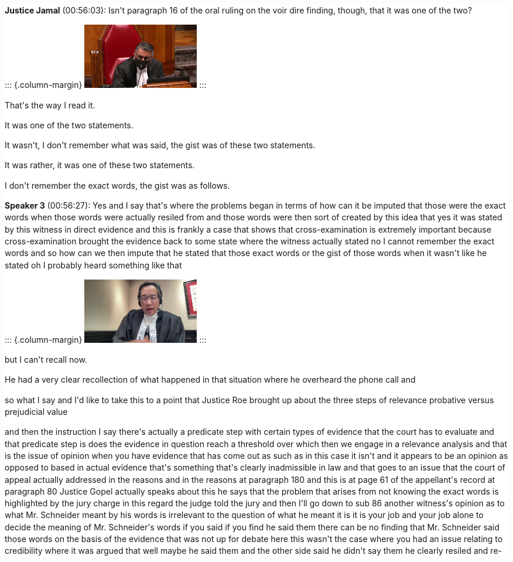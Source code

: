 **Justice Jamal** (00:56:03): Isn't paragraph 16 of the oral ruling on the voir dire finding, though, that it was one of the two?

::: {.column-margin}
![](3374.png)
:::

That's the way I read it.

It was one of the two statements.

It wasn't, I don't remember what was said, the gist was of these two statements.

It was rather, it was one of these two statements.

I don't remember the exact words, the gist was as follows.

**Speaker 3** (00:56:27): Yes and I say that's where the problems began in terms of how can it be imputed that those were the exact words when those words were actually resiled from and those words were then sort of created by this idea that yes it was stated by this witness in direct evidence and this is frankly a case that shows that cross-examination is extremely important because cross-examination brought the evidence back to some state where the witness actually stated no I cannot remember the exact words and so how can we then impute that he stated that those exact words or the gist of those words when it wasn't like he stated oh I probably heard something like that

::: {.column-margin}
![](3478.png)
:::

but I can't recall now.

He had a very clear recollection of what happened in that situation where he overheard the phone call and

so what I say and I'd like to take this to a point that Justice Roe brought up about the three steps of relevance probative versus prejudicial value

and then the instruction I say there's actually a predicate step with certain types of evidence that the court has to evaluate and that predicate step is does the evidence in question reach a threshold over which then we engage in a relevance analysis and that is the issue of opinion when you have evidence that has come out as such as in this case it isn't and it appears to be an opinion as opposed to based in actual evidence that's something that's clearly inadmissible in law and that goes to an issue that the court of appeal actually addressed in the reasons and in the reasons at paragraph 180 and this is at page 61 of the appellant's record at paragraph 80 Justice Gopel actually speaks about this he says that the problem that arises from not knowing the exact words is highlighted by the jury charge in this regard the judge told the jury and then I'll go down to sub 86 another witness's opinion as to what Mr. Schneider meant by his words is irrelevant to the question of what he meant it is it is your job and your job alone to decide the meaning of Mr. Schneider's words if you said if you find he said them there can be no finding that Mr. Schneider said those words on the basis of the evidence that was not up for debate here this wasn't the case where you had an issue relating to credibility where it was argued that well maybe he said them and the other side said he didn't say them he clearly resiled and re-
